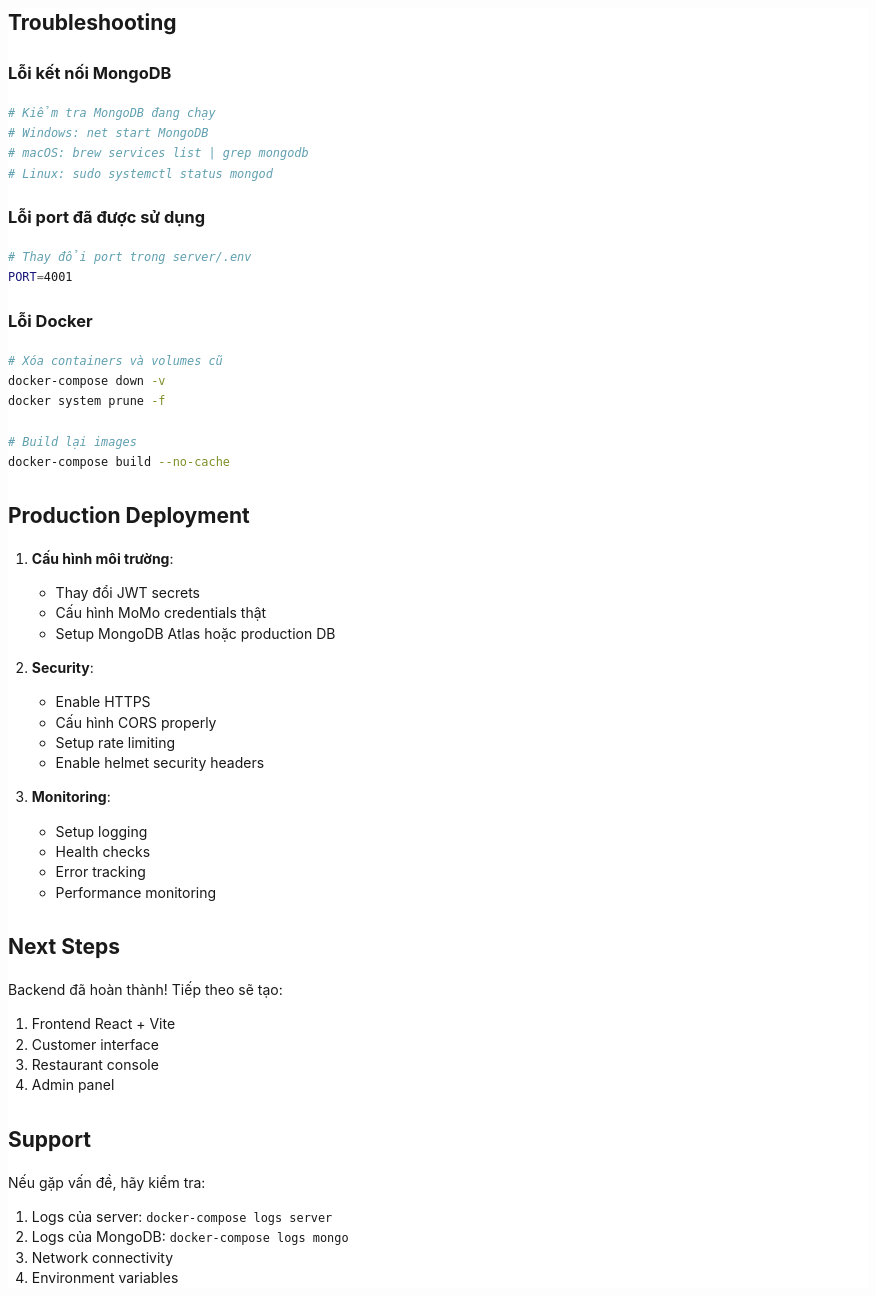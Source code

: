 ## Troubleshooting

### Lỗi kết nối MongoDB
```bash
# Kiểm tra MongoDB đang chạy
# Windows: net start MongoDB
# macOS: brew services list | grep mongodb
# Linux: sudo systemctl status mongod
```

### Lỗi port đã được sử dụng
```bash
# Thay đổi port trong server/.env
PORT=4001
```

### Lỗi Docker
```bash
# Xóa containers và volumes cũ
docker-compose down -v
docker system prune -f

# Build lại images
docker-compose build --no-cache
```

## Production Deployment

1. **Cấu hình môi trường**:
   - Thay đổi JWT secrets
   - Cấu hình MoMo credentials thật
   - Setup MongoDB Atlas hoặc production DB

2. **Security**:
   - Enable HTTPS
   - Cấu hình CORS properly
   - Setup rate limiting
   - Enable helmet security headers

3. **Monitoring**:
   - Setup logging
   - Health checks
   - Error tracking
   - Performance monitoring

## Next Steps

Backend đã hoàn thành! Tiếp theo sẽ tạo:
1. Frontend React + Vite
2. Customer interface
3. Restaurant console  
4. Admin panel

## Support

Nếu gặp vấn đề, hãy kiểm tra:
1. Logs của server: `docker-compose logs server`
2. Logs của MongoDB: `docker-compose logs mongo`
3. Network connectivity
4. Environment variables
